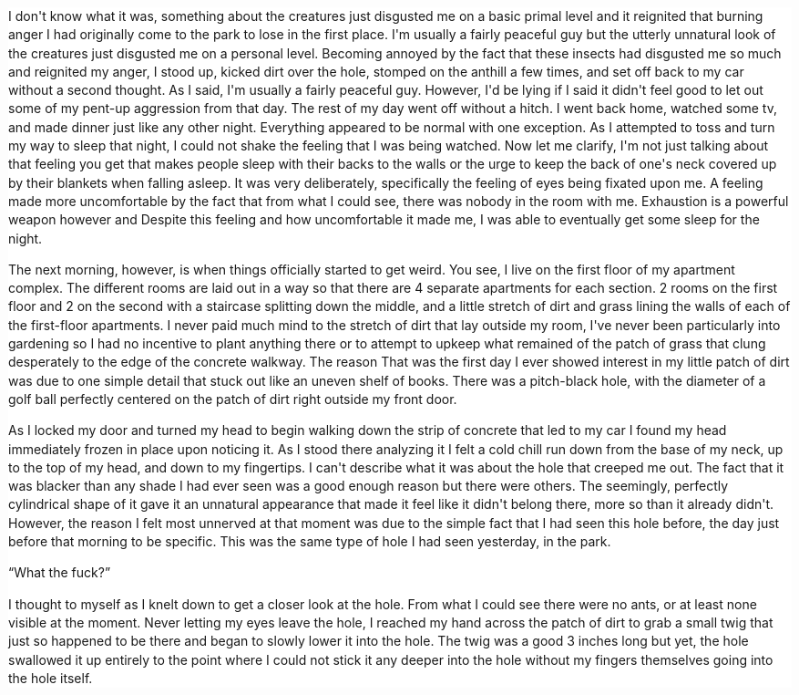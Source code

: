 
  
I don't know what it was, something about the creatures just disgusted me on a basic primal level and it reignited that burning anger I had originally come to the park to lose in the first place. I'm usually a fairly peaceful guy but the utterly unnatural look of the creatures just disgusted me on a personal level. Becoming annoyed by the fact that these insects had disgusted me so much and reignited my anger, I stood up, kicked dirt over the hole, stomped on the anthill a few times, and set off back to my car without a second thought. As I said, I'm usually a fairly peaceful guy. However, I'd be lying if I said it didn't feel good to let out some of my pent-up aggression from that day.
 The rest of my day went off without a hitch. I went back home, watched some tv, and made dinner just like any other night. Everything appeared to be normal with one exception. As I attempted to toss and turn my way to sleep that night, I could not shake the feeling that I was being watched. Now let me clarify, I'm not just talking about that feeling you get that makes people sleep with their backs to the walls or the urge to keep the back of one's neck covered up by their blankets when falling asleep. It was very deliberately, specifically the feeling of eyes being fixated upon me. A feeling made more uncomfortable by the fact that from what I could see, there was nobody in the room with me. Exhaustion is a powerful weapon however and Despite this feeling and how uncomfortable it made me, I was able to eventually get some sleep for the night.
  

  
The next morning, however, is when things officially started to get weird. You see, I live on the first floor of my apartment complex. The different rooms are laid out in a way so that there are 4 separate apartments for each section. 2 rooms on the first floor and 2 on the second with a staircase splitting down the middle, and a little stretch of dirt and grass lining the walls of each of the first-floor apartments. I never paid much mind to the stretch of dirt that lay outside my room, I've never been particularly into gardening so I had no incentive to plant anything there or to attempt to upkeep what remained of the patch of grass that clung desperately to the edge of the concrete walkway. The reason That was the first day I ever showed interest in my little patch of dirt was due to one simple detail that stuck out like an uneven shelf of books. There was a pitch-black hole, with the diameter of a golf ball perfectly centered on the patch of dirt right outside my front door.
  

  
As I locked my door and turned my head to begin walking down the strip of concrete that led to my car I found my head immediately frozen in place upon noticing it. As I stood there analyzing it I felt a cold chill run down from the base of my neck, up to the top of my head, and down to my fingertips. I can't describe what it was about the hole that creeped me out. The fact that it was blacker than any shade I had ever seen was a good enough reason but there were others. The seemingly, perfectly cylindrical shape of it gave it an unnatural appearance that made it feel like it didn't belong there, more so than it already didn't. However, the reason I felt most unnerved at that moment was due to the simple fact that I had seen this hole before, the day just before that morning to be specific. This was the same type of hole I had seen yesterday, in the park.
  

  
“What the fuck?”
  

  
I thought to myself as I knelt down to get a closer look at the hole. From what I could see there were no ants, or at least none visible at the moment. Never letting my eyes leave the hole, I reached my hand across the patch of dirt to grab a small twig that just so happened to be there and began to slowly lower it into the hole. The twig was a good 3 inches long but yet, the hole swallowed it up entirely to the point where I could not stick it any deeper into the hole without my fingers themselves going into the hole itself.
  
